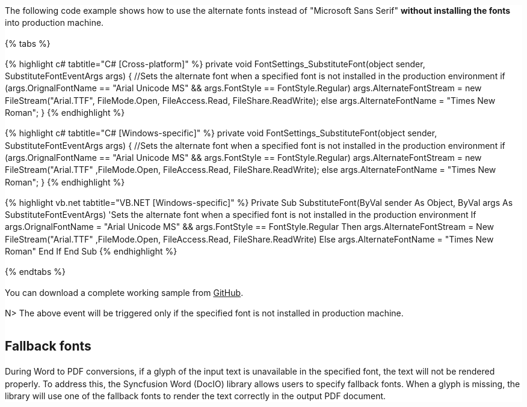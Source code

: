 The following code example shows how to use the alternate fonts instead of "Microsoft Sans Serif" **without installing the fonts** into production machine.

{% tabs %}

{% highlight c# tabtitle="C# [Cross-platform]" %}
private void FontSettings_SubstituteFont(object sender, SubstituteFontEventArgs args)
{
    //Sets the alternate font when a specified font is not installed in the production environment
    if (args.OrignalFontName == "Arial Unicode MS" && args.FontStyle == FontStyle.Regular)
        args.AlternateFontStream = new FileStream("Arial.TTF", FileMode.Open, FileAccess.Read, FileShare.ReadWrite);
    else
        args.AlternateFontName = "Times New Roman";
}
{% endhighlight %}

{% highlight c# tabtitle="C# [Windows-specific]" %}
private void FontSettings_SubstituteFont(object sender, SubstituteFontEventArgs args)
{
    //Sets the alternate font when a specified font is not installed in the production environment
    if (args.OrignalFontName == "Arial Unicode MS" && args.FontStyle == FontStyle.Regular)
        args.AlternateFontStream =  new FileStream("Arial.TTF" ,FileMode.Open, FileAccess.Read, FileShare.ReadWrite);
    else
        args.AlternateFontName = "Times New Roman";
}
{% endhighlight %}

{% highlight vb.net tabtitle="VB.NET [Windows-specific]" %}
Private Sub SubstituteFont(ByVal sender As Object, ByVal args As SubstituteFontEventArgs)
    'Sets the alternate font when a specified font is not installed in the production environment
    If args.OrignalFontName = "Arial Unicode MS" && args.FontStyle == FontStyle.Regular Then
        args.AlternateFontStream = New FileStream("Arial.TTF" ,FileMode.Open, FileAccess.Read, FileShare.ReadWrite)
    Else
        args.AlternateFontName = "Times New Roman"
    End If
End Sub
{% endhighlight %}

{% endtabs %}

You can download a complete working sample from [GitHub](https://github.com/SyncfusionExamples/DocIO-Examples/tree/main/Word-to-PDF-Conversion/Use-alternate-font-without-installing).

N> The above event will be triggered only if the specified font is not installed in production machine.

## Fallback fonts

During Word to PDF conversions, if a glyph of the input text is unavailable in the specified font, the text will not be rendered properly. To address this, the Syncfusion Word (DocIO) library allows users to specify fallback fonts. When a glyph is missing, the library will use one of the fallback fonts to render the text correctly in the output PDF document.
